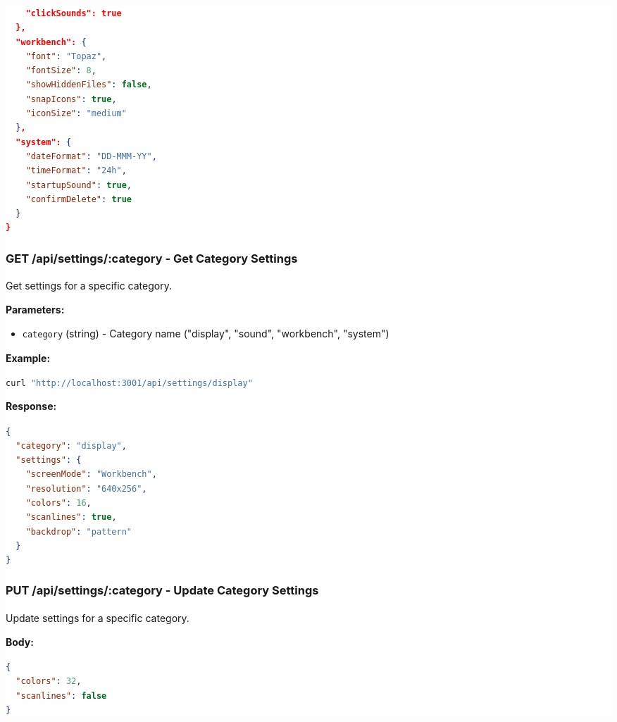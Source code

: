 ```json
    "clickSounds": true
  },
  "workbench": {
    "font": "Topaz",
    "fontSize": 8,
    "showHiddenFiles": false,
    "snapIcons": true,
    "iconSize": "medium"
  },
  "system": {
    "dateFormat": "DD-MMM-YY",
    "timeFormat": "24h",
    "startupSound": true,
    "confirmDelete": true
  }
}
```

### GET /api/settings/:category - Get Category Settings
Get settings for a specific category.

**Parameters:**
- `category` (string) - Category name ("display", "sound", "workbench", "system")

**Example:**
```bash
curl "http://localhost:3001/api/settings/display"
```

**Response:**
```json
{
  "category": "display",
  "settings": {
    "screenMode": "Workbench",
    "resolution": "640x256",
    "colors": 16,
    "scanlines": true,
    "backdrop": "pattern"
  }
}
```

### PUT /api/settings/:category - Update Category Settings
Update settings for a specific category.

**Body:**
```json
{
  "colors": 32,
  "scanlines": false
}
```
